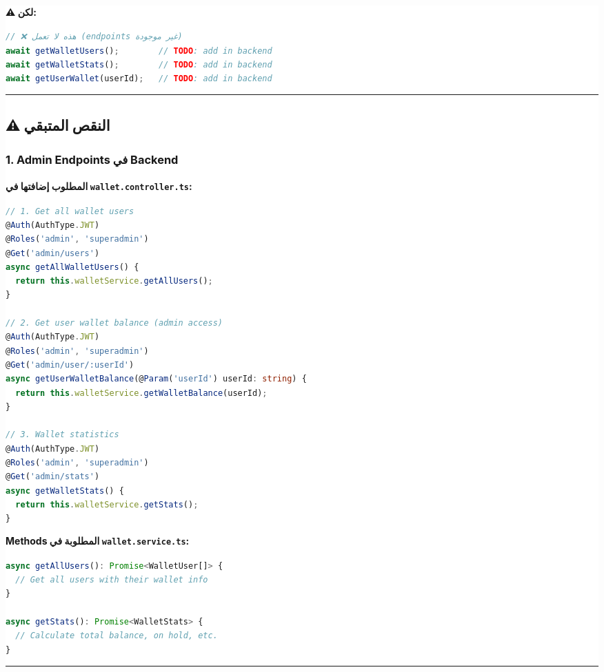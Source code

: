 **⚠️ لكن:**
```typescript
// ❌ هذه لا تعمل (endpoints غير موجودة)
await getWalletUsers();        // TODO: add in backend
await getWalletStats();        // TODO: add in backend
await getUserWallet(userId);   // TODO: add in backend
```

---

## ⚠️ النقص المتبقي

### 1. Admin Endpoints في Backend

**المطلوب إضافتها في `wallet.controller.ts`:**

```typescript
// 1. Get all wallet users
@Auth(AuthType.JWT)
@Roles('admin', 'superadmin')
@Get('admin/users')
async getAllWalletUsers() {
  return this.walletService.getAllUsers();
}

// 2. Get user wallet balance (admin access)
@Auth(AuthType.JWT)
@Roles('admin', 'superadmin')
@Get('admin/user/:userId')
async getUserWalletBalance(@Param('userId') userId: string) {
  return this.walletService.getWalletBalance(userId);
}

// 3. Wallet statistics
@Auth(AuthType.JWT)
@Roles('admin', 'superadmin')
@Get('admin/stats')
async getWalletStats() {
  return this.walletService.getStats();
}
```

**Methods المطلوبة في `wallet.service.ts`:**

```typescript
async getAllUsers(): Promise<WalletUser[]> {
  // Get all users with their wallet info
}

async getStats(): Promise<WalletStats> {
  // Calculate total balance, on hold, etc.
}
```

---